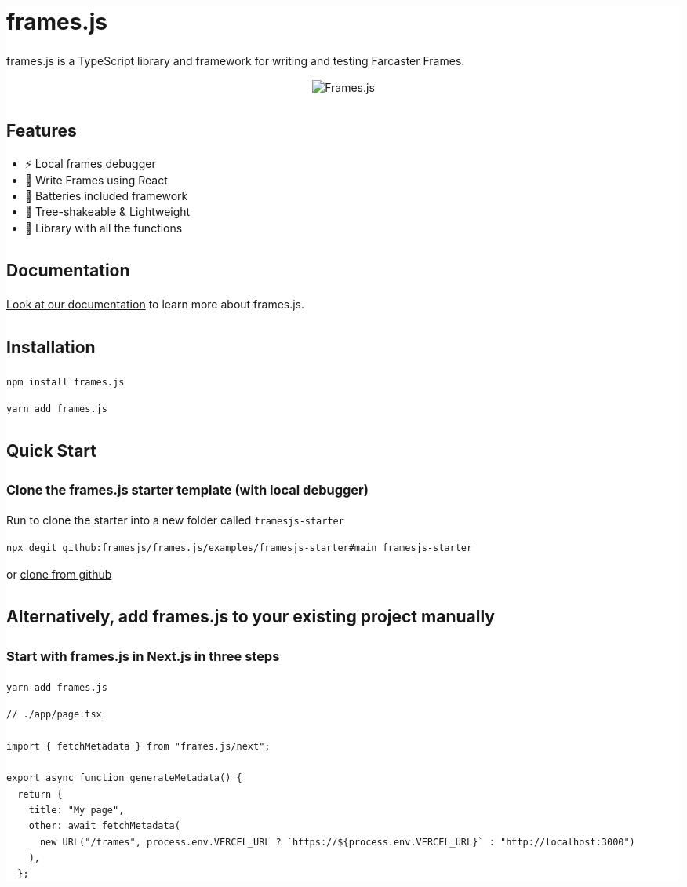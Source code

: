 # frames.js

frames.js is a TypeScript library and framework for writing and testing Farcaster Frames.

<p align="center"><a href="https://framesjs.org"><img width="1000" title="Frames.js" src='https://framesjs.org/og.png' /></a></p>

## Features

- ⚡️ Local frames debugger
- 🥳 Write Frames using React
- 🔋 Batteries included framework
- 🌴 Tree-shakeable & Lightweight
- 🚀 Library with all the functions

## Documentation

[Look at our documentation](https://framesjs.org) to learn more about frames.js.

## Installation

```bash
npm install frames.js
```

```bash
yarn add frames.js
```

## Quick Start

### Clone the frames.js starter template (with local debugger)

Run to clone the starter into a new folder called `framesjs-starter`

```bash
npx degit github:framesjs/frames.js/examples/framesjs-starter#main framesjs-starter
```

or [clone from github](https://github.com/framesjs/frames.js/tree/main/examples/framesjs-starter)



## Alternatively, add frames.js to your existing project manually

### Start with frames.js in Next.js in three steps

```bash
yarn add frames.js
```

```tsx filename="// ./app/page.tsx"
// ./app/page.tsx

import { fetchMetadata } from "frames.js/next";

export async function generateMetadata() {
  return {
    title: "My page",
    other: await fetchMetadata(
      new URL("/frames", process.env.VERCEL_URL ? `https://${process.env.VERCEL_URL}` : "http://localhost:3000")
    ),
  };
```